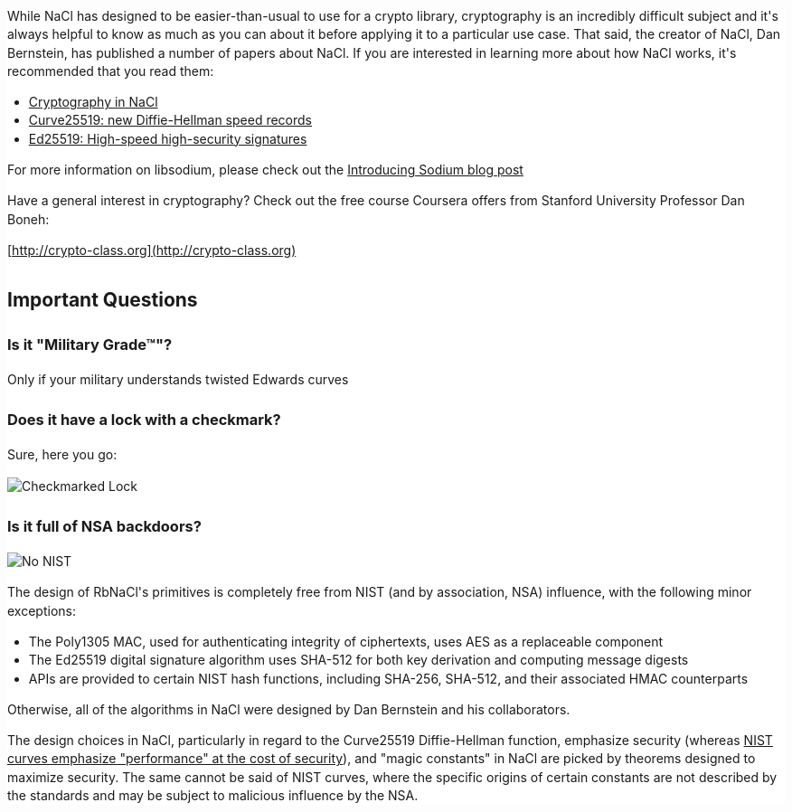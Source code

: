 While NaCl has designed to be easier-than-usual to use for a crypto
library, cryptography is an incredibly difficult subject and it's
always helpful to know as much as you can about it before applying
it to a particular use case. That said, the creator of NaCl, Dan
Bernstein, has published a number of papers about NaCl. If you are
interested in learning more about how NaCl works, it's recommended
that you read them:

* [Cryptography in NaCl](http://cr.yp.to/highspeed/naclcrypto-20090310.pdf)
* [Curve25519: new Diffie-Hellman speed records](http://cr.yp.to/ecdh/curve25519-20060209.pdf)
* [Ed25519: High-speed high-security signatures](http://ed25519.cr.yp.to/ed25519-20110926.pdf)

For more information on libsodium, please check out the
[Introducing Sodium blog post](http://labs.umbrella.com/2013/03/06/announcing-sodium-a-new-cryptographic-library/)

Have a general interest in cryptography? Check out the free course
Coursera offers from Stanford University Professor Dan Boneh:

[http://crypto-class.org](http://crypto-class.org)

## Important Questions

### Is it "Military Grade™"?

Only if your military understands twisted Edwards curves

### Does it have a lock with a checkmark?

Sure, here you go:

![Checkmarked Lock](http://i.imgur.com/dwA0Ffi.png)

### Is it full of NSA backdoors?

![No NIST](http://i.imgur.com/HSxeAmp.png)

The design of RbNaCl's primitives is completely free from NIST (and by
association, NSA) influence, with the following minor exceptions:

* The Poly1305 MAC, used for authenticating integrity of ciphertexts, uses AES
  as a replaceable component
* The Ed25519 digital signature algorithm uses SHA-512 for both key derivation
  and computing message digests
* APIs are provided to certain NIST hash functions, including SHA-256, SHA-512,
  and their associated HMAC counterparts

Otherwise, all of the algorithms in NaCl were designed by Dan Bernstein and his
collaborators.

The design choices in NaCl, particularly in regard to the Curve25519
Diffie-Hellman function, emphasize security (whereas [NIST curves emphasize
"performance" at the cost of security][nist-security-dangers]), and "magic
constants" in NaCl are picked by theorems designed to maximize security.
The same cannot be said of NIST curves, where the specific origins of certain
constants are not described by the standards and may be subject to malicious
influence by the NSA.


[nacl]:  http://nacl.cr.yp.to/
[djb]:   http://cr.yp.to/djb.html
[group]: http://groups.google.com/group/rbnacl
[wiki]: https://github.com/cryptosphere/rbnacl/wiki
[secretkey]: https://github.com/cryptosphere/rbnacl/wiki/Secret-Key-Encryption
[publickey]: https://github.com/cryptosphere/rbnacl/wiki/Public-Key-Encryption
[signatures]: https://github.com/cryptosphere/rbnacl/wiki/Digital-Signatures
[macs]: https://github.com/cryptosphere/rbnacl/wiki/Authenticators
[hashes]: https://github.com/cryptosphere/rbnacl/wiki/Hash-Functions
[rdoc]: http://rubydoc.info/github/cryptosphere/rbnacl/master/frames
[nist-security-dangers]: http://www.hyperelliptic.org/tanja/vortraege/20130531.pdf